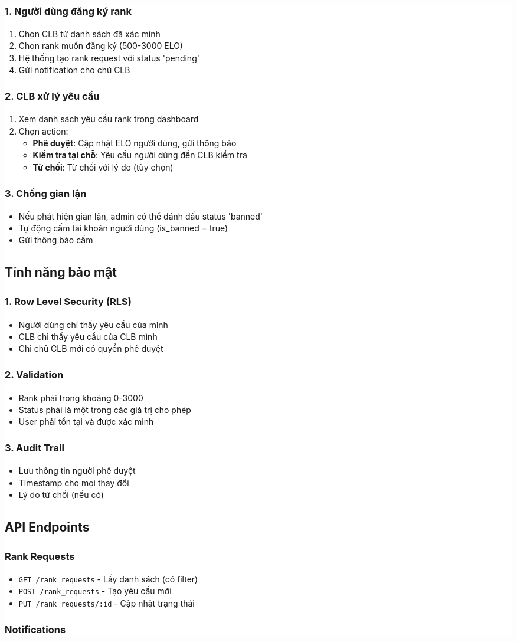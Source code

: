 ### 1. Người dùng đăng ký rank

1. Chọn CLB từ danh sách đã xác minh
2. Chọn rank muốn đăng ký (500-3000 ELO)
3. Hệ thống tạo rank request với status 'pending'
4. Gửi notification cho chủ CLB

### 2. CLB xử lý yêu cầu

1. Xem danh sách yêu cầu rank trong dashboard
2. Chọn action:
   - **Phê duyệt**: Cập nhật ELO người dùng, gửi thông báo
   - **Kiểm tra tại chỗ**: Yêu cầu người dùng đến CLB kiểm tra
   - **Từ chối**: Từ chối với lý do (tùy chọn)

### 3. Chống gian lận

- Nếu phát hiện gian lận, admin có thể đánh dấu status 'banned'
- Tự động cấm tài khoản người dùng (is_banned = true)
- Gửi thông báo cấm

## Tính năng bảo mật

### 1. Row Level Security (RLS)

- Người dùng chỉ thấy yêu cầu của mình
- CLB chỉ thấy yêu cầu của CLB mình
- Chỉ chủ CLB mới có quyền phê duyệt

### 2. Validation

- Rank phải trong khoảng 0-3000
- Status phải là một trong các giá trị cho phép
- User phải tồn tại và được xác minh

### 3. Audit Trail

- Lưu thông tin người phê duyệt
- Timestamp cho mọi thay đổi
- Lý do từ chối (nếu có)

## API Endpoints

### Rank Requests

- `GET /rank_requests` - Lấy danh sách (có filter)
- `POST /rank_requests` - Tạo yêu cầu mới
- `PUT /rank_requests/:id` - Cập nhật trạng thái

### Notifications

